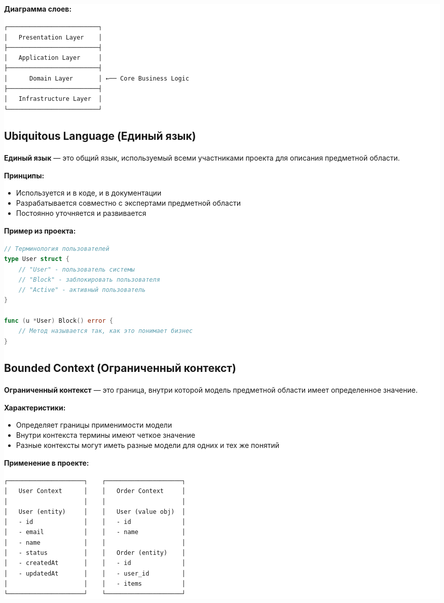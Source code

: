 **Диаграмма слоев:**
```
┌─────────────────────────┐
│   Presentation Layer    │
├─────────────────────────┤
│   Application Layer     │
├─────────────────────────┤
│      Domain Layer       │ ←── Core Business Logic
├─────────────────────────┤
│   Infrastructure Layer  │
└─────────────────────────┘
```

## Ubiquitous Language (Единый язык)

**Единый язык** — это общий язык, используемый всеми участниками проекта для описания предметной области.

**Принципы:**
- Используется и в коде, и в документации
- Разрабатывается совместно с экспертами предметной области
- Постоянно уточняется и развивается

**Пример из проекта:**
```go
// Терминология пользователей
type User struct {
    // "User" - пользователь системы
    // "Block" - заблокировать пользователя
    // "Active" - активный пользователь
}

func (u *User) Block() error {
    // Метод называется так, как это понимает бизнес
}
```

## Bounded Context (Ограниченный контекст)

**Ограниченный контекст** — это граница, внутри которой модель предметной области имеет определенное значение.

**Характеристики:**
- Определяет границы применимости модели
- Внутри контекста термины имеют четкое значение
- Разные контексты могут иметь разные модели для одних и тех же понятий

**Применение в проекте:**
```
┌─────────────────────┐    ┌─────────────────────┐
│   User Context      │    │   Order Context     │
│                     │    │                     │
│   User (entity)     │    │   User (value obj)  │
│   - id              │    │   - id              │
│   - email           │    │   - name            │
│   - name            │    │                     │
│   - status          │    │   Order (entity)    │
│   - createdAt       │    │   - id              │
│   - updatedAt       │    │   - user_id         │
│                     │    │   - items           │
└─────────────────────┘    └─────────────────────┘
```
